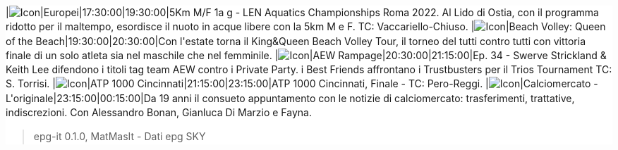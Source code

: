 |![Icon](https://guidatv.sky.it/uuid/ed099050-baef-441a-9877-2bc5aa9b7ffa/cover?md5ChecksumParam=3599ebe65c5fbb6d2428bef0ee41748b)|Europei|17:30:00|19:30:00|5Km M/F 1a g - LEN Aquatics Championships Roma 2022. Al Lido di Ostia, con il programma ridotto per il maltempo, esordisce il nuoto in acque libere con la 5km M e F. TC: Vaccariello-Chiuso.
|![Icon](https://guidatv.sky.it/uuid/4a010468-3386-4fb0-8009-0be21b9c0594/cover?md5ChecksumParam=82a46c0272779361c65772943f47a65b)|Beach Volley: Queen of the Beach|19:30:00|20:30:00|Con l&#039;estate torna il King&amp;Queen Beach Volley Tour, il torneo del tutti contro tutti con vittoria finale di un solo atleta sia nel maschile che nel femminile.
|![Icon](https://guidatv.sky.it/uuid/fba979b8-d269-45b9-a7a4-51d727a1d822/cover?md5ChecksumParam=eacf58ae8f687cb1aa9316d36c75df3b)|AEW Rampage|20:30:00|21:15:00|Ep. 34 - Swerve Strickland &amp; Keith Lee difendono i titoli tag team AEW contro i Private Party. i Best Friends affrontano i Trustbusters per il Trios Tournament TC: S. Torrisi.
|![Icon](https://guidatv.sky.it/uuid/5e9e62ce-b90a-4998-aeb9-6921397d3315/cover?md5ChecksumParam=a831b0128e726e7aba66446b20f7db6d)|ATP 1000 Cincinnati|21:15:00|23:15:00|ATP 1000 Cincinnati, Finale - TC: Pero-Reggi.
|![Icon](https://guidatv.sky.it/uuid/10ebc405-a0bc-48e1-810e-9ce2e4adad14/cover?md5ChecksumParam=1f609608b364098b6f8bce4d7d66e3ae)|Calciomercato - L&#039;originale|23:15:00|00:15:00|Da 19 anni il consueto appuntamento con le notizie di calciomercato: trasferimenti, trattative, indiscrezioni. Con Alessandro Bonan, Gianluca Di Marzio e Fayna.



 > epg-it 0.1.0, MatMasIt - Dati epg SKY